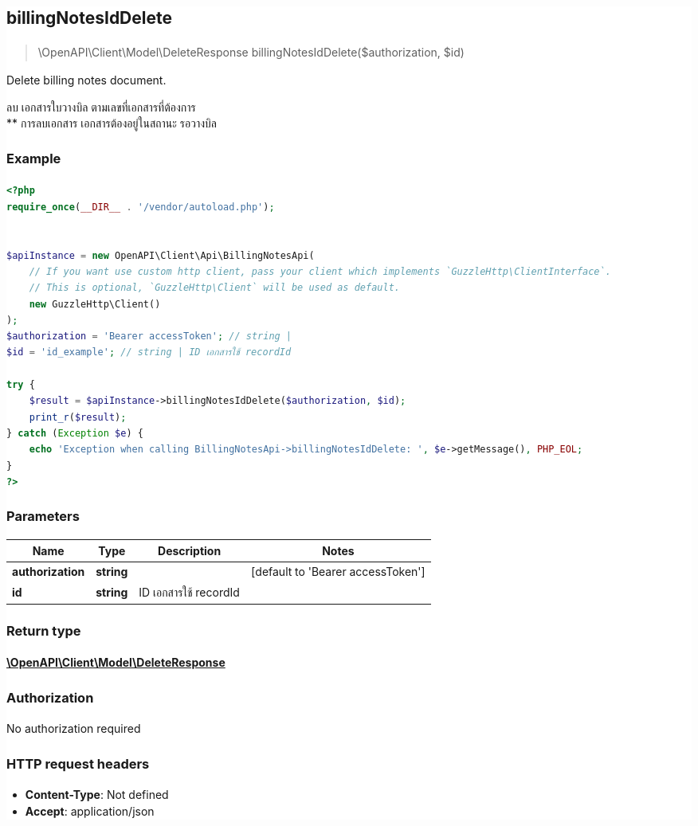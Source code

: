 
## billingNotesIdDelete

> \OpenAPI\Client\Model\DeleteResponse billingNotesIdDelete($authorization, $id)

Delete billing notes document.

ลบ เอกสารใบวางบิล ตามเลขที่เอกสารที่ต้องการ <br> ** การลบเอกสาร เอกสารต้องอยู่ในสถานะ รอวางบิล

### Example

```php
<?php
require_once(__DIR__ . '/vendor/autoload.php');


$apiInstance = new OpenAPI\Client\Api\BillingNotesApi(
    // If you want use custom http client, pass your client which implements `GuzzleHttp\ClientInterface`.
    // This is optional, `GuzzleHttp\Client` will be used as default.
    new GuzzleHttp\Client()
);
$authorization = 'Bearer accessToken'; // string | 
$id = 'id_example'; // string | ID เอกสารใช้ recordId

try {
    $result = $apiInstance->billingNotesIdDelete($authorization, $id);
    print_r($result);
} catch (Exception $e) {
    echo 'Exception when calling BillingNotesApi->billingNotesIdDelete: ', $e->getMessage(), PHP_EOL;
}
?>
```

### Parameters


Name | Type | Description  | Notes
------------- | ------------- | ------------- | -------------
 **authorization** | **string**|  | [default to &#39;Bearer accessToken&#39;]
 **id** | **string**| ID เอกสารใช้ recordId |

### Return type

[**\OpenAPI\Client\Model\DeleteResponse**](../Model/DeleteResponse.md)

### Authorization

No authorization required

### HTTP request headers

- **Content-Type**: Not defined
- **Accept**: application/json
